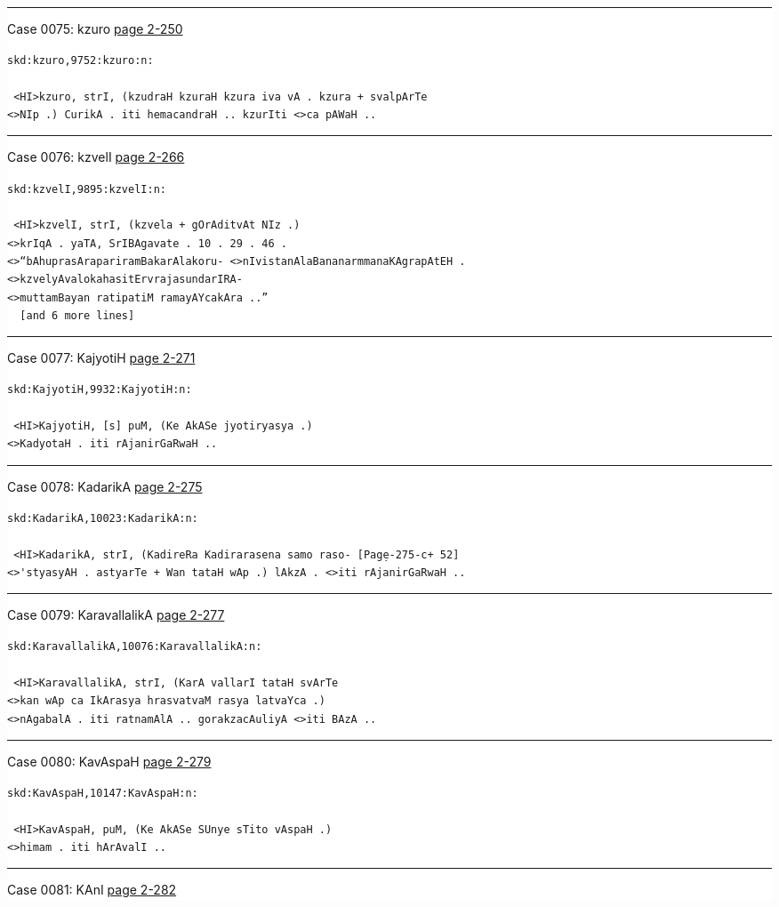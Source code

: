 ```
```
------------------------------------------
 Case 0075: kzuro  [page 2-250](http://www.sanskrit-lexicon.uni-koeln.de/scans/awork/apidev/servepdf.php?dict=skd&page=2-250) 
```
skd:kzuro,9752:kzuro:n:

 <HI>kzuro, strI, (kzudraH kzuraH kzura iva vA . kzura + svalpArTe
<>NIp .) CurikA . iti hemacandraH .. kzurIti <>ca pAWaH ..
```
------------------------------------------
 Case 0076: kzvelI  [page 2-266](http://www.sanskrit-lexicon.uni-koeln.de/scans/awork/apidev/servepdf.php?dict=skd&page=2-266) 
```
skd:kzvelI,9895:kzvelI:n:

 <HI>kzvelI, strI, (kzvela + gOrAditvAt NIz .)
<>krIqA . yaTA, SrIBAgavate . 10 . 29 . 46 .
<>“bAhuprasArapariramBakarAlakoru- <>nIvistanAlaBananarmmanaKAgrapAtEH .
<>kzvelyAvalokahasitErvrajasundarIRA-
<>muttamBayan ratipatiM ramayAYcakAra ..”
  [and 6 more lines]
```
------------------------------------------
 Case 0077: KajyotiH  [page 2-271](http://www.sanskrit-lexicon.uni-koeln.de/scans/awork/apidev/servepdf.php?dict=skd&page=2-271) 
```
skd:KajyotiH,9932:KajyotiH:n:

 <HI>KajyotiH, [s] puM, (Ke AkASe jyotiryasya .)
<>KadyotaH . iti rAjanirGaRwaH ..
```
------------------------------------------
 Case 0078: KadarikA  [page 2-275](http://www.sanskrit-lexicon.uni-koeln.de/scans/awork/apidev/servepdf.php?dict=skd&page=2-275) 
```
skd:KadarikA,10023:KadarikA:n:

 <HI>KadarikA, strI, (KadireRa Kadirarasena samo raso- [Pagẹ-275-c+ 52]
<>'styasyAH . astyarTe + Wan tataH wAp .) lAkzA . <>iti rAjanirGaRwaH ..
```
------------------------------------------
 Case 0079: KaravallalikA  [page 2-277](http://www.sanskrit-lexicon.uni-koeln.de/scans/awork/apidev/servepdf.php?dict=skd&page=2-277) 
```
skd:KaravallalikA,10076:KaravallalikA:n:

 <HI>KaravallalikA, strI, (KarA vallarI tataH svArTe
<>kan wAp ca IkArasya hrasvatvaM rasya latvaYca .)
<>nAgabalA . iti ratnamAlA .. gorakzacAuliyA <>iti BAzA ..
```
------------------------------------------
 Case 0080: KavAspaH  [page 2-279](http://www.sanskrit-lexicon.uni-koeln.de/scans/awork/apidev/servepdf.php?dict=skd&page=2-279) 
```
skd:KavAspaH,10147:KavAspaH:n:

 <HI>KavAspaH, puM, (Ke AkASe SUnye sTito vAspaH .)
<>himam . iti hArAvalI ..
```
------------------------------------------
 Case 0081: KAnI  [page 2-282](http://www.sanskrit-lexicon.uni-koeln.de/scans/awork/apidev/servepdf.php?dict=skd&page=2-282) 
```
```